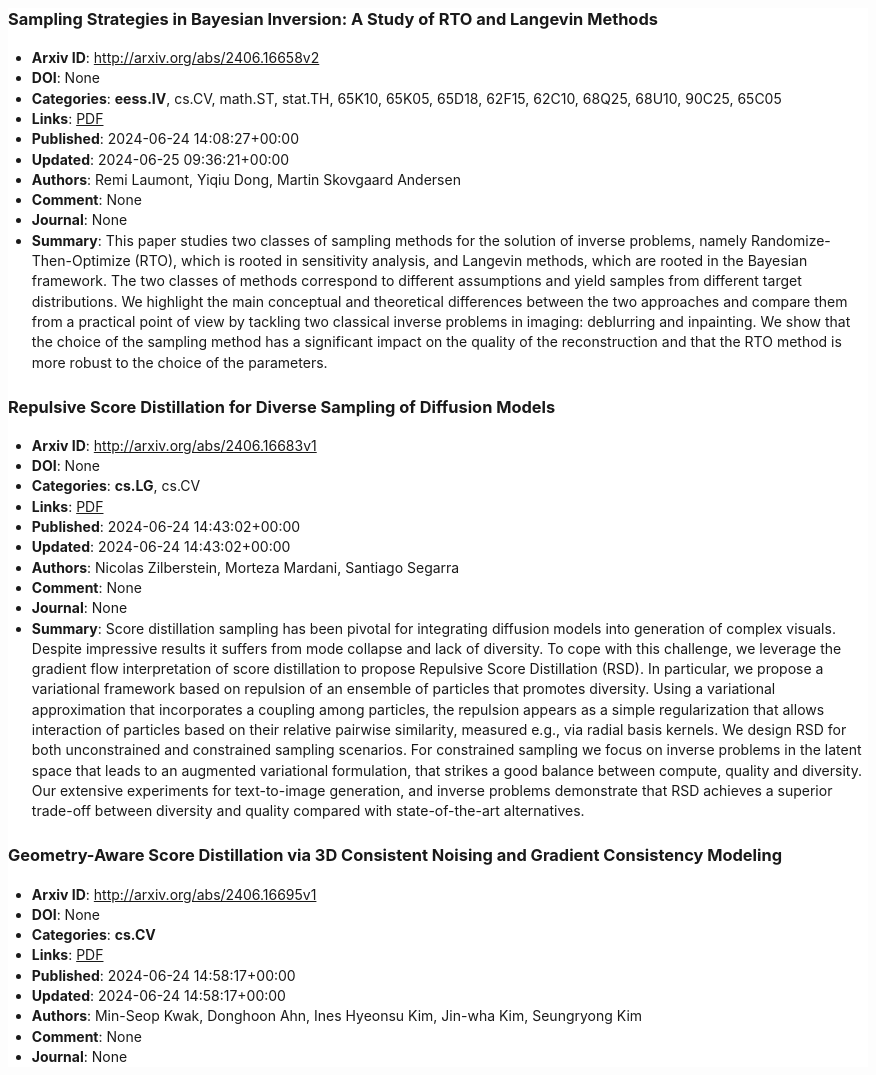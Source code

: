 

### Sampling Strategies in Bayesian Inversion: A Study of RTO and Langevin Methods
- **Arxiv ID**: http://arxiv.org/abs/2406.16658v2
- **DOI**: None
- **Categories**: **eess.IV**, cs.CV, math.ST, stat.TH, 65K10, 65K05, 65D18, 62F15, 62C10, 68Q25, 68U10, 90C25, 65C05
- **Links**: [PDF](http://arxiv.org/pdf/2406.16658v2)
- **Published**: 2024-06-24 14:08:27+00:00
- **Updated**: 2024-06-25 09:36:21+00:00
- **Authors**: Remi Laumont, Yiqiu Dong, Martin Skovgaard Andersen
- **Comment**: None
- **Journal**: None
- **Summary**: This paper studies two classes of sampling methods for the solution of inverse problems, namely Randomize-Then-Optimize (RTO), which is rooted in sensitivity analysis, and Langevin methods, which are rooted in the Bayesian framework. The two classes of methods correspond to different assumptions and yield samples from different target distributions. We highlight the main conceptual and theoretical differences between the two approaches and compare them from a practical point of view by tackling two classical inverse problems in imaging: deblurring and inpainting. We show that the choice of the sampling method has a significant impact on the quality of the reconstruction and that the RTO method is more robust to the choice of the parameters.



### Repulsive Score Distillation for Diverse Sampling of Diffusion Models
- **Arxiv ID**: http://arxiv.org/abs/2406.16683v1
- **DOI**: None
- **Categories**: **cs.LG**, cs.CV
- **Links**: [PDF](http://arxiv.org/pdf/2406.16683v1)
- **Published**: 2024-06-24 14:43:02+00:00
- **Updated**: 2024-06-24 14:43:02+00:00
- **Authors**: Nicolas Zilberstein, Morteza Mardani, Santiago Segarra
- **Comment**: None
- **Journal**: None
- **Summary**: Score distillation sampling has been pivotal for integrating diffusion models into generation of complex visuals. Despite impressive results it suffers from mode collapse and lack of diversity. To cope with this challenge, we leverage the gradient flow interpretation of score distillation to propose Repulsive Score Distillation (RSD). In particular, we propose a variational framework based on repulsion of an ensemble of particles that promotes diversity. Using a variational approximation that incorporates a coupling among particles, the repulsion appears as a simple regularization that allows interaction of particles based on their relative pairwise similarity, measured e.g., via radial basis kernels. We design RSD for both unconstrained and constrained sampling scenarios. For constrained sampling we focus on inverse problems in the latent space that leads to an augmented variational formulation, that strikes a good balance between compute, quality and diversity. Our extensive experiments for text-to-image generation, and inverse problems demonstrate that RSD achieves a superior trade-off between diversity and quality compared with state-of-the-art alternatives.



### Geometry-Aware Score Distillation via 3D Consistent Noising and Gradient Consistency Modeling
- **Arxiv ID**: http://arxiv.org/abs/2406.16695v1
- **DOI**: None
- **Categories**: **cs.CV**
- **Links**: [PDF](http://arxiv.org/pdf/2406.16695v1)
- **Published**: 2024-06-24 14:58:17+00:00
- **Updated**: 2024-06-24 14:58:17+00:00
- **Authors**: Min-Seop Kwak, Donghoon Ahn, Ines Hyeonsu Kim, Jin-wha Kim, Seungryong Kim
- **Comment**: None
- **Journal**: None
